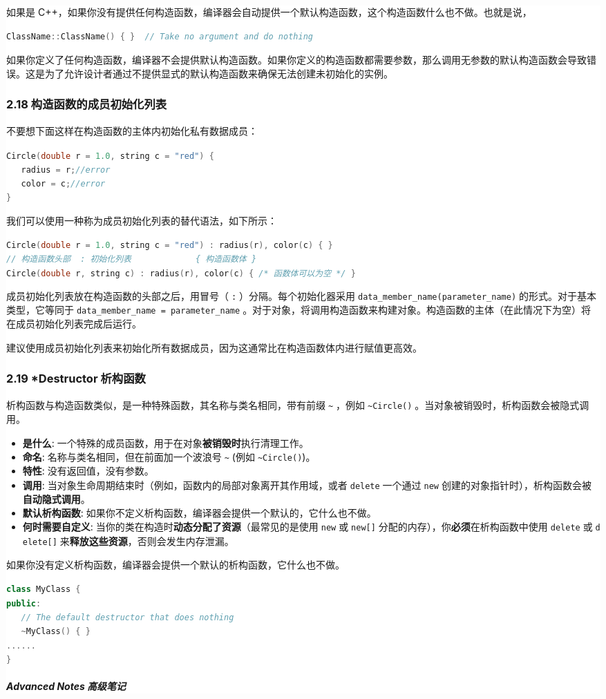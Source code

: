 如果是 C++，如果你没有提供任何构造函数，编译器会自动提供一个默认构造函数，这个构造函数什么也不做。也就是说，

```c++
ClassName::ClassName() { }  // Take no argument and do nothing
```

如果你定义了任何构造函数，编译器不会提供默认构造函数。如果你定义的构造函数都需要参数，那么调用无参数的默认构造函数会导致错误。这是为了允许设计者通过不提供显式的默认构造函数来确保无法创建未初始化的实例。

### 2.18 构造函数的成员初始化列表

不要想下面这样在构造函数的主体内初始化私有数据成员：

```c++
Circle(double r = 1.0, string c = "red") {
   radius = r;//error
   color = c;//error
}
```

我们可以使用一种称为成员初始化列表的替代语法，如下所示：

```c++
Circle(double r = 1.0, string c = "red") : radius(r), color(c) { }
// 构造函数头部  : 初始化列表             { 构造函数体 }
Circle(double r, string c) : radius(r), color(c) { /* 函数体可以为空 */ }
```

成员初始化列表放在构造函数的头部之后，用冒号（ `:` ）分隔。每个初始化器采用 `data_member_name(parameter_name)` 的形式。对于基本类型，它等同于 `data_member_name = parameter_name` 。对于对象，将调用构造函数来构建对象。构造函数的主体（在此情况下为空）将在成员初始化列表完成后运行。

建议使用成员初始化列表来初始化所有数据成员，因为这通常比在构造函数体内进行赋值更高效。

### 2.19 *Destructor 析构函数

析构函数与构造函数类似，是一种特殊函数，其名称与类名相同，带有前缀 `~` ，例如 `~Circle()` 。当对象被销毁时，析构函数会被隐式调用。

- **是什么**: 一个特殊的成员函数，用于在对象**被销毁时**执行清理工作。
- **命名**: 名称与类名相同，但在前面加一个波浪号 `~` (例如 `~Circle()`)。
- **特性**: 没有返回值，没有参数。
- **调用**: 当对象生命周期结束时（例如，函数内的局部对象离开其作用域，或者 `delete` 一个通过 `new` 创建的对象指针时），析构函数会被**自动隐式调用**。
- **默认析构函数**: 如果你不定义析构函数，编译器会提供一个默认的，它什么也不做。
- **何时需要自定义**: 当你的类在构造时**动态分配了资源**（最常见的是使用 `new` 或 `new[]` 分配的内存），你**必须**在析构函数中使用 `delete` 或 `delete[]` 来**释放这些资源**，否则会发生内存泄漏。

如果你没有定义析构函数，编译器会提供一个默认的析构函数，它什么也不做。

```c++
class MyClass {
public:
   // The default destructor that does nothing
   ~MyClass() { }
......
}
```

##### Advanced Notes 高级笔记
